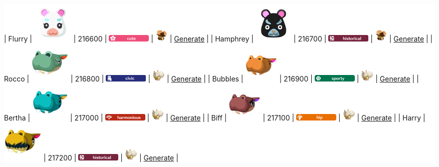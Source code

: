 | Flurry     | ![Flurry icon](images/PC-VillagerFace-Flurry.webp)        | 216600    | ![cute](images/Pc-banner-cute.webp)             | ![wood](images/wood.png)           | [Generate](https://jeremy-friesen.github.io/acpc-qr-editor?PartnerId=216600) |
| Hamphrey   | ![Hamphrey icon](images/PC-VillagerFace-Hamphrey.webp)    | 216700    | ![historical](images/Pc-banner-historical.webp) | ![wood](images/wood.png)           | [Generate](https://jeremy-friesen.github.io/acpc-qr-editor?PartnerId=216700) |
| Rocco      | ![Rocco icon](images/PC-VillagerFace-Rocco.webp)          | 216800    | ![civic](images/Pc-banner-civic.webp)           | ![cotton](images/cotton.png)       | [Generate](https://jeremy-friesen.github.io/acpc-qr-editor?PartnerId=216800) |
| Bubbles    | ![Bubbles icon](images/PC-VillagerFace-Bubbles.png)       | 216900    | ![sporty](images/Pc-banner-sporty.webp)         | ![cotton](images/cotton.png)       | [Generate](https://jeremy-friesen.github.io/acpc-qr-editor?PartnerId=216900) |
| Bertha     | ![Bertha icon](images/PC-VillagerFace-Bertha.webp)        | 217000    | ![harmonious](images/Pc-banner-harmonious.webp) | ![cotton](images/cotton.png)       | [Generate](https://jeremy-friesen.github.io/acpc-qr-editor?PartnerId=217000) |
| Biff       | ![Biff icon](images/PC-VillagerFace-Biff.png)             | 217100    | ![hip](images/Pc-banner-hip.webp)               | ![cotton](images/cotton.png)       | [Generate](https://jeremy-friesen.github.io/acpc-qr-editor?PartnerId=217100) |
| Harry      | ![Harry icon](images/PC-VillagerFace-Harry.webp)          | 217200    | ![historical](images/Pc-banner-historical.webp) | ![cotton](images/cotton.png)       | [Generate](https://jeremy-friesen.github.io/acpc-qr-editor?PartnerId=217200) |